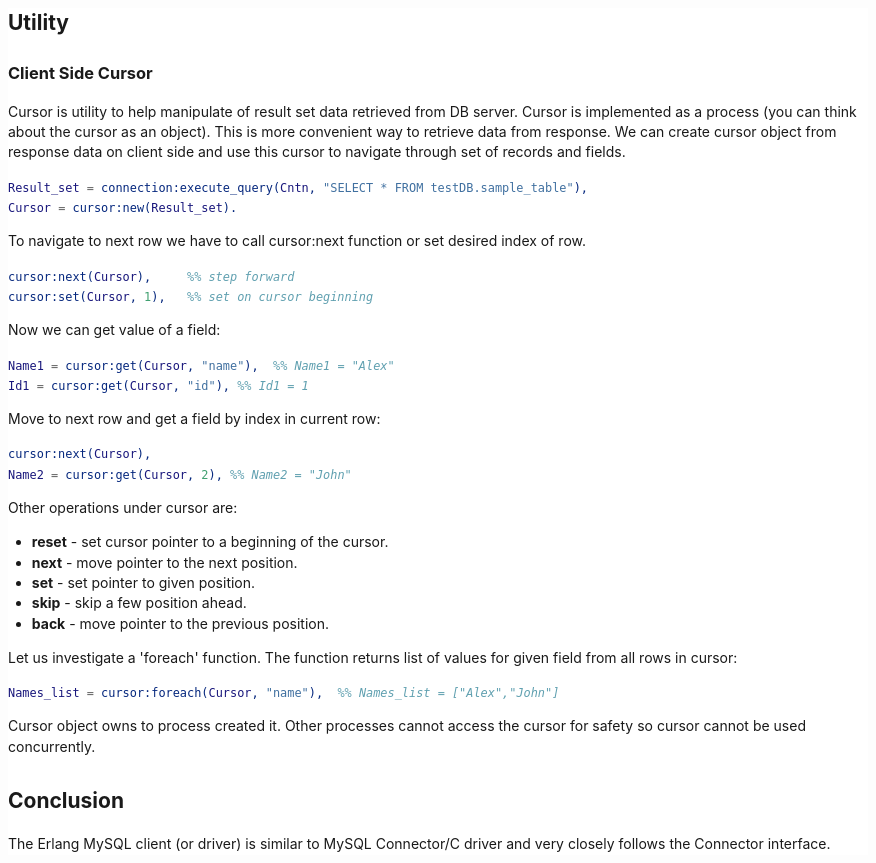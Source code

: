 ## Utility
### Client Side Cursor

Cursor is utility to help manipulate of result set data retrieved from DB server. Cursor is implemented as a process 
(you can think about the cursor as an object).
This is more convenient way to retrieve data from response. We can create cursor object from response data on client side
and use this cursor to navigate through set of records and fields.
``` Erlang
Result_set = connection:execute_query(Cntn, "SELECT * FROM testDB.sample_table"),
Cursor = cursor:new(Result_set).
```

To navigate to next row we have to call cursor:next function or set desired index of row.
``` Erlang
cursor:next(Cursor),     %% step forward
cursor:set(Cursor, 1),   %% set on cursor beginning
```
Now we can get value of a field:
``` Erlang
Name1 = cursor:get(Cursor, "name"),  %% Name1 = "Alex"
Id1 = cursor:get(Cursor, "id"), %% Id1 = 1
```

Move to next row and get a field by index in current row:
``` Erlang
cursor:next(Cursor),
Name2 = cursor:get(Cursor, 2), %% Name2 = "John"
```

Other operations under cursor are:
  * **reset** - set cursor pointer to a beginning of the cursor.
  * **next** - move pointer to the next position.
  * **set** - set pointer to given position.
  * **skip** - skip a few position ahead.
  * **back** - move pointer to the previous position.

Let us investigate a 'foreach' function.
The function returns list of values for given field from all rows in cursor:
``` Erlang
Names_list = cursor:foreach(Cursor, "name"),  %% Names_list = ["Alex","John"]
```

Cursor object owns to process created it. Other processes cannot access the cursor for safety so cursor cannot 
be used concurrently.

## Conclusion

The Erlang MySQL client (or driver) is similar to MySQL Connector/C driver and very closely 
follows the Connector interface.
